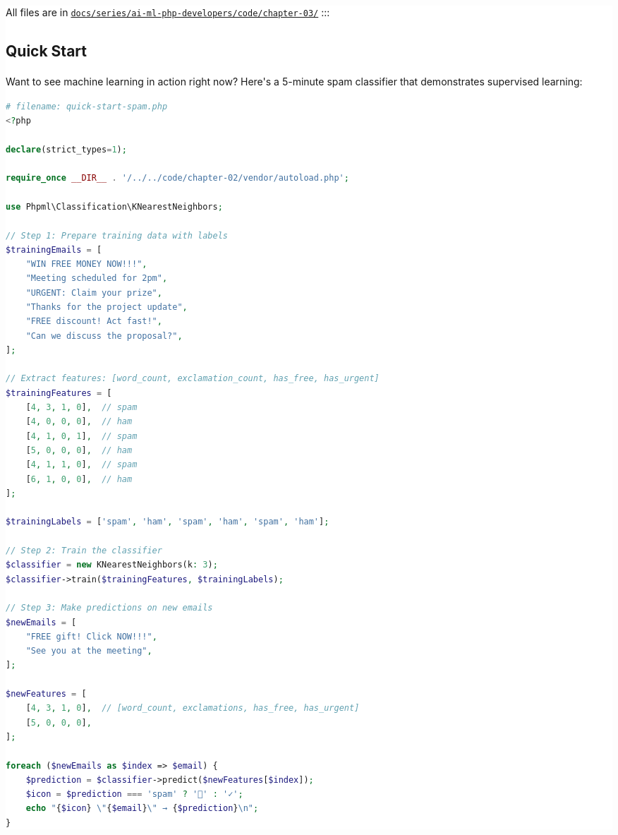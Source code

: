 All files are in [`docs/series/ai-ml-php-developers/code/chapter-03/`](/series/ai-ml-php-developers/code/chapter-03/README.md)
:::

## Quick Start

Want to see machine learning in action right now? Here's a 5-minute spam classifier that demonstrates supervised learning:

```php
# filename: quick-start-spam.php
<?php

declare(strict_types=1);

require_once __DIR__ . '/../../code/chapter-02/vendor/autoload.php';

use Phpml\Classification\KNearestNeighbors;

// Step 1: Prepare training data with labels
$trainingEmails = [
    "WIN FREE MONEY NOW!!!",
    "Meeting scheduled for 2pm",
    "URGENT: Claim your prize",
    "Thanks for the project update",
    "FREE discount! Act fast!",
    "Can we discuss the proposal?",
];

// Extract features: [word_count, exclamation_count, has_free, has_urgent]
$trainingFeatures = [
    [4, 3, 1, 0],  // spam
    [4, 0, 0, 0],  // ham
    [4, 1, 0, 1],  // spam
    [5, 0, 0, 0],  // ham
    [4, 1, 1, 0],  // spam
    [6, 1, 0, 0],  // ham
];

$trainingLabels = ['spam', 'ham', 'spam', 'ham', 'spam', 'ham'];

// Step 2: Train the classifier
$classifier = new KNearestNeighbors(k: 3);
$classifier->train($trainingFeatures, $trainingLabels);

// Step 3: Make predictions on new emails
$newEmails = [
    "FREE gift! Click NOW!!!",
    "See you at the meeting",
];

$newFeatures = [
    [4, 3, 1, 0],  // [word_count, exclamations, has_free, has_urgent]
    [5, 0, 0, 0],
];

foreach ($newEmails as $index => $email) {
    $prediction = $classifier->predict($newFeatures[$index]);
    $icon = $prediction === 'spam' ? '🚫' : '✓';
    echo "{$icon} \"{$email}\" → {$prediction}\n";
}
```
